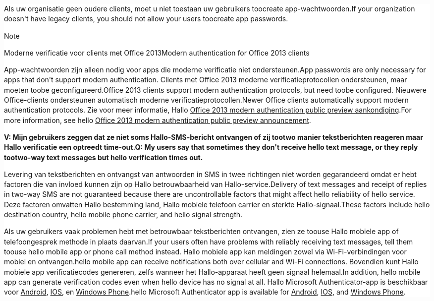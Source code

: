 <span data-ttu-id="c6b25-190">Als uw organisatie geen oudere clients, moet u niet toestaan uw gebruikers toocreate app-wachtwoorden.</span><span class="sxs-lookup"><span data-stu-id="c6b25-190">If your organization doesn't have legacy clients, you should not allow your users toocreate app passwords.</span></span>

> [!NOTE]
> <span data-ttu-id="c6b25-191">Moderne verificatie voor clients met Office 2013</span><span class="sxs-lookup"><span data-stu-id="c6b25-191">Modern authentication for Office 2013 clients</span></span>
>
> <span data-ttu-id="c6b25-192">App-wachtwoorden zijn alleen nodig voor apps die moderne verificatie niet ondersteunen.</span><span class="sxs-lookup"><span data-stu-id="c6b25-192">App passwords are only necessary for apps that don't support modern authentication.</span></span> <span data-ttu-id="c6b25-193">Clients met Office 2013 moderne verificatieprotocollen ondersteunen, maar moeten toobe geconfigureerd.</span><span class="sxs-lookup"><span data-stu-id="c6b25-193">Office 2013 clients support modern authentication protocols, but need toobe configured.</span></span> <span data-ttu-id="c6b25-194">Nieuwere Office-clients ondersteunen automatisch moderne verificatieprotocollen.</span><span class="sxs-lookup"><span data-stu-id="c6b25-194">Newer Office clients automatically support modern authentication protocols.</span></span> <span data-ttu-id="c6b25-195">Zie voor meer informatie, Hallo [Office 2013 modern authentication public preview aankondiging](https://blogs.office.com/2015/03/23/office-2013-modern-authentication-public-preview-announced/).</span><span class="sxs-lookup"><span data-stu-id="c6b25-195">For more information, see hello [Office 2013 modern authentication public preview announcement](https://blogs.office.com/2015/03/23/office-2013-modern-authentication-public-preview-announced/).</span></span>

<span data-ttu-id="c6b25-196">**V: Mijn gebruikers zeggen dat ze niet soms Hallo-SMS-bericht ontvangen of zij tootwo manier tekstberichten reageren maar Hallo verificatie een optreedt time-out.**</span><span class="sxs-lookup"><span data-stu-id="c6b25-196">**Q: My users say that sometimes they don't receive hello text message, or they reply tootwo-way text messages but hello verification times out.**</span></span>

<span data-ttu-id="c6b25-197">Levering van tekstberichten en ontvangst van antwoorden in SMS in twee richtingen niet worden gegarandeerd omdat er hebt factoren die van invloed kunnen zijn op Hallo betrouwbaarheid van Hallo-service.</span><span class="sxs-lookup"><span data-stu-id="c6b25-197">Delivery of text messages and receipt of replies in two-way SMS are not guaranteed because there are uncontrollable factors that might affect hello reliability of hello service.</span></span> <span data-ttu-id="c6b25-198">Deze factoren omvatten Hallo bestemming land, Hallo mobiele telefoon carrier en sterkte Hallo-signaal.</span><span class="sxs-lookup"><span data-stu-id="c6b25-198">These factors include hello destination country, hello mobile phone carrier, and hello signal strength.</span></span>

<span data-ttu-id="c6b25-199">Als uw gebruikers vaak problemen hebt met betrouwbaar tekstberichten ontvangen, zien ze toouse Hallo mobiele app of telefoongesprek methode in plaats daarvan.</span><span class="sxs-lookup"><span data-stu-id="c6b25-199">If your users often have problems with reliably receiving text messages, tell them toouse hello mobile app or phone call method instead.</span></span> <span data-ttu-id="c6b25-200">Hallo mobiele app kan meldingen zowel via Wi-Fi-verbindingen voor mobiel en ontvangen.</span><span class="sxs-lookup"><span data-stu-id="c6b25-200">hello mobile app can receive notifications both over cellular and Wi-Fi connections.</span></span> <span data-ttu-id="c6b25-201">Bovendien kunt Hallo mobiele app verificatiecodes genereren, zelfs wanneer het Hallo-apparaat heeft geen signaal helemaal.</span><span class="sxs-lookup"><span data-stu-id="c6b25-201">In addition, hello mobile app can generate verification codes even when hello device has no signal at all.</span></span> <span data-ttu-id="c6b25-202">Hallo Microsoft Authenticator-app is beschikbaar voor [Android](http://go.microsoft.com/fwlink/?Linkid=825072), [IOS](http://go.microsoft.com/fwlink/?Linkid=825073), en [Windows Phone](http://go.microsoft.com/fwlink/?Linkid=825071).</span><span class="sxs-lookup"><span data-stu-id="c6b25-202">hello Microsoft Authenticator app is available for [Android](http://go.microsoft.com/fwlink/?Linkid=825072), [IOS](http://go.microsoft.com/fwlink/?Linkid=825073), and [Windows Phone](http://go.microsoft.com/fwlink/?Linkid=825071).</span></span>
